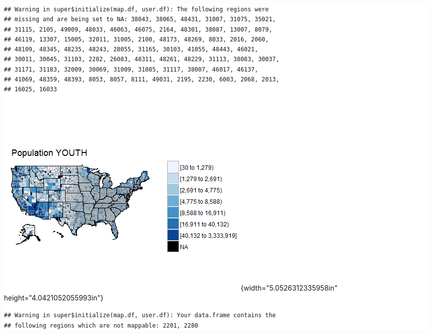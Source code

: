     ## Warning in super$initialize(map.df, user.df): The following regions were
    ## missing and are being set to NA: 38043, 38065, 48431, 31007, 31075, 35021,
    ## 31115, 2105, 49009, 48033, 46063, 46075, 2164, 48301, 38087, 13007, 8079,
    ## 46119, 13307, 15005, 32011, 31005, 2100, 48173, 48269, 8033, 2016, 2060,
    ## 48109, 48345, 48235, 48243, 28055, 31165, 30103, 41055, 48443, 46021,
    ## 30011, 30045, 31103, 2282, 26083, 48311, 48261, 48229, 31113, 38083, 30037,
    ## 31171, 31183, 32009, 30069, 31009, 31085, 31117, 38007, 46017, 46137,
    ## 41069, 48359, 48393, 8053, 8057, 8111, 49031, 2195, 2230, 6003, 2068, 2013,
    ## 16025, 16033

![](./img-process-wonder-files/media/rId54.png){width="5.0526312335958in"
height="4.0421052055993in"}

    ## Warning in super$initialize(map.df, user.df): Your data.frame contains the
    ## following regions which are not mappable: 2201, 2280
